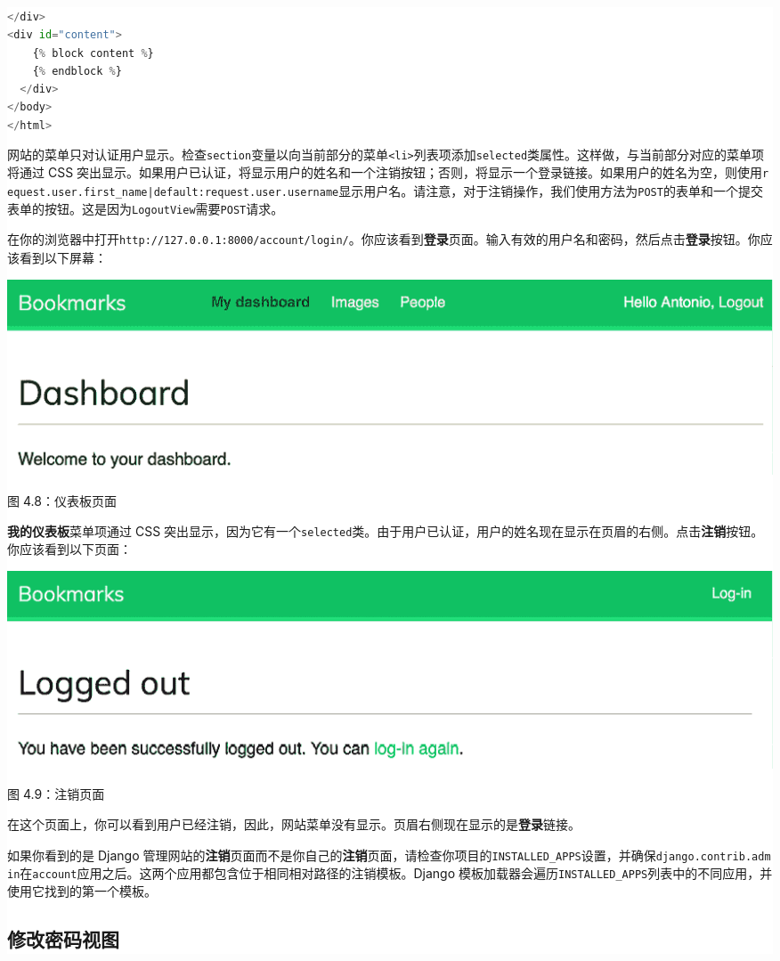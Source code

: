 ```py
</div>
<div id="content">
    {% block content %}
    {% endblock %}
  </div>
</body>
</html> 
```

网站的菜单只对认证用户显示。检查`section`变量以向当前部分的菜单`<li>`列表项添加`selected`类属性。这样做，与当前部分对应的菜单项将通过 CSS 突出显示。如果用户已认证，将显示用户的姓名和一个注销按钮；否则，将显示一个登录链接。如果用户的姓名为空，则使用`request.user.first_name|default:request.user.username`显示用户名。请注意，对于注销操作，我们使用方法为`POST`的表单和一个提交表单的按钮。这是因为`LogoutView`需要`POST`请求。

在你的浏览器中打开`http://127.0.0.1:8000/account/login/`。你应该看到**登录**页面。输入有效的用户名和密码，然后点击**登录**按钮。你应该看到以下屏幕：

![图形用户界面  描述自动生成，置信度中等](img/B21088_04_08.png)

图 4.8：仪表板页面

**我的仪表板**菜单项通过 CSS 突出显示，因为它有一个`selected`类。由于用户已认证，用户的姓名现在显示在页眉的右侧。点击**注销**按钮。你应该看到以下页面：

![图形用户界面，应用程序  描述自动生成](img/B21088_04_09.png)

图 4.9：注销页面

在这个页面上，你可以看到用户已经注销，因此，网站菜单没有显示。页眉右侧现在显示的是**登录**链接。

如果你看到的是 Django 管理网站的**注销**页面而不是你自己的**注销**页面，请检查你项目的`INSTALLED_APPS`设置，并确保`django.contrib.admin`在`account`应用之后。这两个应用都包含位于相同相对路径的注销模板。Django 模板加载器会遍历`INSTALLED_APPS`列表中的不同应用，并使用它找到的第一个模板。

## 修改密码视图
